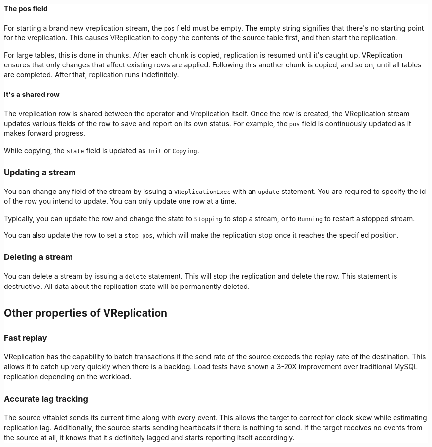 #### The pos field

For starting a brand new vreplication stream, the `pos` field must be empty.
The empty string signifies that there's no starting point for the vreplication.
This causes VReplication to copy the contents of the source table first, and then
start the replication.

For large tables, this is done in chunks. After each chunk is copied, replication
is resumed until it's caught up. VReplication ensures that only changes that affect
existing rows are applied. Following this another chunk is copied, and so on,
until all tables are completed. After that, replication runs indefinitely.

#### It's a shared row

The vreplication row is shared between the operator and Vreplication itself.
Once the row is created, the VReplication stream
updates various fields of the row to save and report on its own status. For example, the
`pos` field is continuously updated as it makes forward progress.

While copying, the `state` field is updated as `Init` or `Copying`.

### Updating a stream

You can change any field of the stream by issuing a `VReplicationExec` with an
`update` statement. You are required to specify the id of the row you intend to
update. You can only update one row at a time.

Typically, you can update the row and change the state to `Stopping` to stop a
stream, or to `Running` to restart a stopped stream.

You can also update the row to set a `stop_pos`, which will make the replication
stop once it reaches the specified position.

### Deleting a stream

You can delete a stream by issuing a `delete` statement. This will stop the replication
and delete the row. This statement is destructive. All data about the replication
state will be permanently deleted.

## Other properties of VReplication

### Fast replay

VReplication has the capability to batch transactions if the send rate of the source
exceeds the replay rate of the destination.  This allows it to catch up very quickly
when there is a backlog. Load tests have shown a 3-20X improvement over traditional
MySQL replication depending on the workload.

### Accurate lag tracking

The source vttablet sends its current time along with every event. This allows the
target to correct for clock skew while estimating replication lag. Additionally,
the source starts sending heartbeats if there is nothing to send. If the target
receives no events from the source at all, it knows that it's definitely lagged
and starts reporting itself accordingly.
